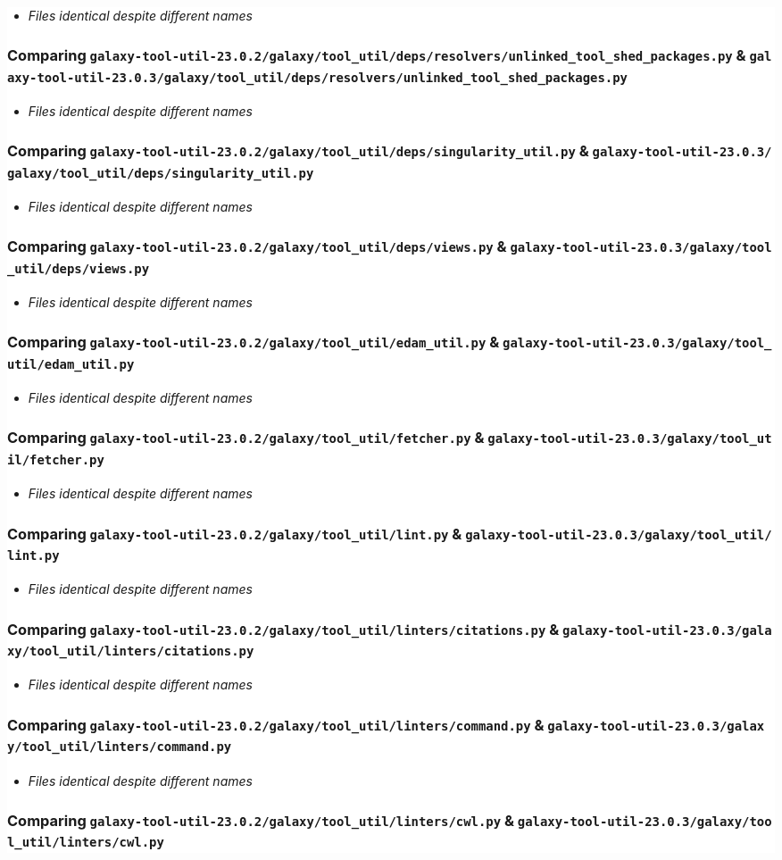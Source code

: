  * *Files identical despite different names*

### Comparing `galaxy-tool-util-23.0.2/galaxy/tool_util/deps/resolvers/unlinked_tool_shed_packages.py` & `galaxy-tool-util-23.0.3/galaxy/tool_util/deps/resolvers/unlinked_tool_shed_packages.py`

 * *Files identical despite different names*

### Comparing `galaxy-tool-util-23.0.2/galaxy/tool_util/deps/singularity_util.py` & `galaxy-tool-util-23.0.3/galaxy/tool_util/deps/singularity_util.py`

 * *Files identical despite different names*

### Comparing `galaxy-tool-util-23.0.2/galaxy/tool_util/deps/views.py` & `galaxy-tool-util-23.0.3/galaxy/tool_util/deps/views.py`

 * *Files identical despite different names*

### Comparing `galaxy-tool-util-23.0.2/galaxy/tool_util/edam_util.py` & `galaxy-tool-util-23.0.3/galaxy/tool_util/edam_util.py`

 * *Files identical despite different names*

### Comparing `galaxy-tool-util-23.0.2/galaxy/tool_util/fetcher.py` & `galaxy-tool-util-23.0.3/galaxy/tool_util/fetcher.py`

 * *Files identical despite different names*

### Comparing `galaxy-tool-util-23.0.2/galaxy/tool_util/lint.py` & `galaxy-tool-util-23.0.3/galaxy/tool_util/lint.py`

 * *Files identical despite different names*

### Comparing `galaxy-tool-util-23.0.2/galaxy/tool_util/linters/citations.py` & `galaxy-tool-util-23.0.3/galaxy/tool_util/linters/citations.py`

 * *Files identical despite different names*

### Comparing `galaxy-tool-util-23.0.2/galaxy/tool_util/linters/command.py` & `galaxy-tool-util-23.0.3/galaxy/tool_util/linters/command.py`

 * *Files identical despite different names*

### Comparing `galaxy-tool-util-23.0.2/galaxy/tool_util/linters/cwl.py` & `galaxy-tool-util-23.0.3/galaxy/tool_util/linters/cwl.py`

